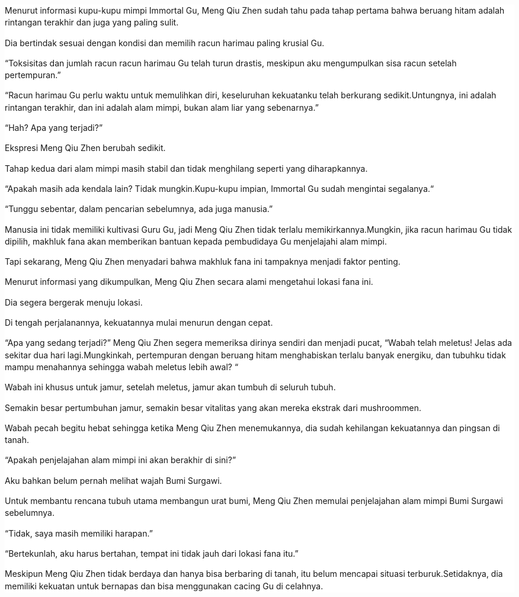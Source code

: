 Menurut informasi kupu-kupu mimpi Immortal Gu, Meng Qiu Zhen sudah tahu pada tahap pertama bahwa beruang hitam adalah rintangan terakhir dan juga yang paling sulit.

Dia bertindak sesuai dengan kondisi dan memilih racun harimau paling krusial Gu.

“Toksisitas dan jumlah racun racun harimau Gu telah turun drastis, meskipun aku mengumpulkan sisa racun setelah pertempuran.”

“Racun harimau Gu perlu waktu untuk memulihkan diri, keseluruhan kekuatanku telah berkurang sedikit.Untungnya, ini adalah rintangan terakhir, dan ini adalah alam mimpi, bukan alam liar yang sebenarnya.”

“Hah? Apa yang terjadi?”

Ekspresi Meng Qiu Zhen berubah sedikit.

Tahap kedua dari alam mimpi masih stabil dan tidak menghilang seperti yang diharapkannya.

“Apakah masih ada kendala lain? Tidak mungkin.Kupu-kupu impian, Immortal Gu sudah mengintai segalanya.“

“Tunggu sebentar, dalam pencarian sebelumnya, ada juga manusia.”

Manusia ini tidak memiliki kultivasi Guru Gu, jadi Meng Qiu Zhen tidak terlalu memikirkannya.Mungkin, jika racun harimau Gu tidak dipilih, makhluk fana akan memberikan bantuan kepada pembudidaya Gu menjelajahi alam mimpi.

Tapi sekarang, Meng Qiu Zhen menyadari bahwa makhluk fana ini tampaknya menjadi faktor penting.

Menurut informasi yang dikumpulkan, Meng Qiu Zhen secara alami mengetahui lokasi fana ini.

Dia segera bergerak menuju lokasi.

Di tengah perjalanannya, kekuatannya mulai menurun dengan cepat.

“Apa yang sedang terjadi?” Meng Qiu Zhen segera memeriksa dirinya sendiri dan menjadi pucat, “Wabah telah meletus! Jelas ada sekitar dua hari lagi.Mungkinkah, pertempuran dengan beruang hitam menghabiskan terlalu banyak energiku, dan tubuhku tidak mampu menahannya sehingga wabah meletus lebih awal? “

Wabah ini khusus untuk jamur, setelah meletus, jamur akan tumbuh di seluruh tubuh.

Semakin besar pertumbuhan jamur, semakin besar vitalitas yang akan mereka ekstrak dari mushroommen.

Wabah pecah begitu hebat sehingga ketika Meng Qiu Zhen menemukannya, dia sudah kehilangan kekuatannya dan pingsan di tanah.

“Apakah penjelajahan alam mimpi ini akan berakhir di sini?”

Aku bahkan belum pernah melihat wajah Bumi Surgawi.

Untuk membantu rencana tubuh utama membangun urat bumi, Meng Qiu Zhen memulai penjelajahan alam mimpi Bumi Surgawi sebelumnya.

“Tidak, saya masih memiliki harapan.”

“Bertekunlah, aku harus bertahan, tempat ini tidak jauh dari lokasi fana itu.”

Meskipun Meng Qiu Zhen tidak berdaya dan hanya bisa berbaring di tanah, itu belum mencapai situasi terburuk.Setidaknya, dia memiliki kekuatan untuk bernapas dan bisa menggunakan cacing Gu di celahnya.
